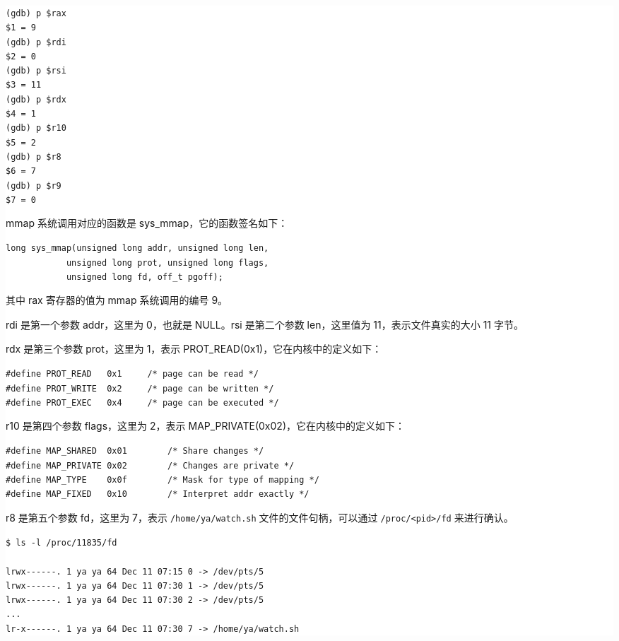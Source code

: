 ```
(gdb) p $rax
$1 = 9
(gdb) p $rdi
$2 = 0
(gdb) p $rsi
$3 = 11
(gdb) p $rdx
$4 = 1
(gdb) p $r10
$5 = 2
(gdb) p $r8
$6 = 7
(gdb) p $r9
$7 = 0
```

mmap 系统调用对应的函数是 sys_mmap，它的函数签名如下：

```
long sys_mmap(unsigned long addr, unsigned long len,
			unsigned long prot, unsigned long flags,
			unsigned long fd, off_t pgoff);
```

其中 rax 寄存器的值为 mmap 系统调用的编号 9。

rdi 是第一个参数 addr，这里为 0，也就是 NULL。rsi 是第二个参数 len，这里值为 11，表示文件真实的大小 11 字节。

rdx 是第三个参数 prot，这里为 1，表示 PROT_READ(0x1)，它在内核中的定义如下：

```
#define PROT_READ	0x1		/* page can be read */
#define PROT_WRITE	0x2		/* page can be written */
#define PROT_EXEC	0x4		/* page can be executed */
```

r10 是第四个参数 flags，这里为 2，表示 MAP_PRIVATE(0x02)，它在内核中的定义如下：

```
#define MAP_SHARED	0x01		/* Share changes */
#define MAP_PRIVATE	0x02		/* Changes are private */
#define MAP_TYPE	0x0f		/* Mask for type of mapping */
#define MAP_FIXED	0x10		/* Interpret addr exactly */
```

r8 是第五个参数 fd，这里为 7，表示 `/home/ya/watch.sh` 文件的文件句柄，可以通过 `/proc/<pid>/fd` 来进行确认。

```
$ ls -l /proc/11835/fd

lrwx------. 1 ya ya 64 Dec 11 07:15 0 -> /dev/pts/5
lrwx------. 1 ya ya 64 Dec 11 07:30 1 -> /dev/pts/5
lrwx------. 1 ya ya 64 Dec 11 07:30 2 -> /dev/pts/5
...
lr-x------. 1 ya ya 64 Dec 11 07:30 7 -> /home/ya/watch.sh
```
